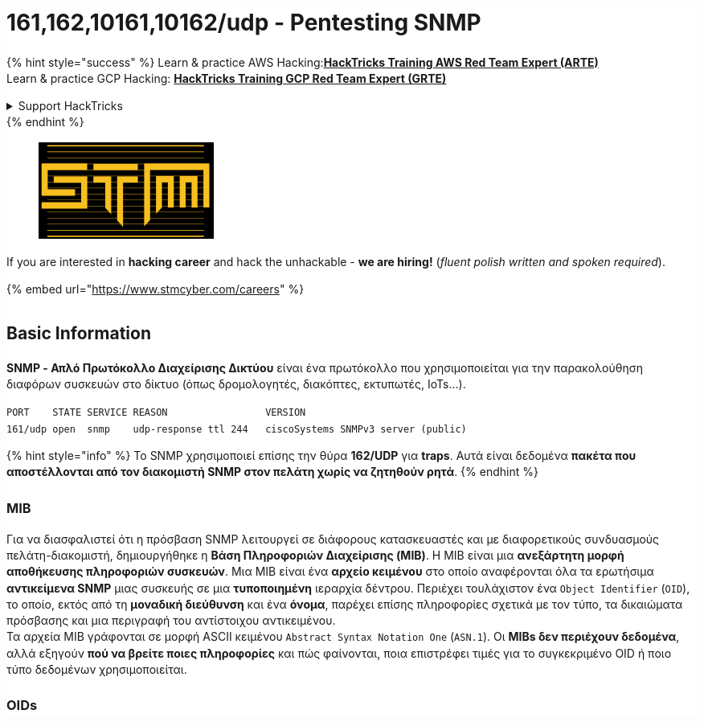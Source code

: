 # 161,162,10161,10162/udp - Pentesting SNMP

{% hint style="success" %}
Learn & practice AWS Hacking:<img src="../../.gitbook/assets/arte.png" alt="" data-size="line">[**HackTricks Training AWS Red Team Expert (ARTE)**](https://training.hacktricks.xyz/courses/arte)<img src="../../.gitbook/assets/arte.png" alt="" data-size="line">\
Learn & practice GCP Hacking: <img src="../../.gitbook/assets/grte.png" alt="" data-size="line">[**HackTricks Training GCP Red Team Expert (GRTE)**<img src="../../.gitbook/assets/grte.png" alt="" data-size="line">](https://training.hacktricks.xyz/courses/grte)

<details><summary>Support HackTricks</summary></details>
{% endhint %}

<figure><img src="../../.gitbook/assets/image (1) (1) (1) (1) (1) (1) (1) (1) (1).png" alt=""><figcaption></figcaption></figure>

If you are interested in **hacking career** and hack the unhackable - **we are hiring!** (_fluent polish written and spoken required_).

{% embed url="https://www.stmcyber.com/careers" %}

## Basic Information

**SNMP - Απλό Πρωτόκολλο Διαχείρισης Δικτύου** είναι ένα πρωτόκολλο που χρησιμοποιείται για την παρακολούθηση διαφόρων συσκευών στο δίκτυο (όπως δρομολογητές, διακόπτες, εκτυπωτές, IoTs...).
```
PORT    STATE SERVICE REASON                 VERSION
161/udp open  snmp    udp-response ttl 244   ciscoSystems SNMPv3 server (public)
```
{% hint style="info" %}
Το SNMP χρησιμοποιεί επίσης την θύρα **162/UDP** για **traps**. Αυτά είναι δεδομένα **πακέτα που αποστέλλονται από τον διακομιστή SNMP στον πελάτη χωρίς να ζητηθούν ρητά**.
{% endhint %}

### MIB

Για να διασφαλιστεί ότι η πρόσβαση SNMP λειτουργεί σε διάφορους κατασκευαστές και με διαφορετικούς συνδυασμούς πελάτη-διακομιστή, δημιουργήθηκε η **Βάση Πληροφοριών Διαχείρισης (MIB)**. Η MIB είναι μια **ανεξάρτητη μορφή αποθήκευσης πληροφοριών συσκευών**. Μια MIB είναι ένα **αρχείο κειμένου** στο οποίο αναφέρονται όλα τα ερωτήσιμα **αντικείμενα SNMP** μιας συσκευής σε μια **τυποποιημένη** ιεραρχία δέντρου. Περιέχει τουλάχιστον ένα `Object Identifier` (`OID`), το οποίο, εκτός από τη **μοναδική διεύθυνση** και ένα **όνομα**, παρέχει επίσης πληροφορίες σχετικά με τον τύπο, τα δικαιώματα πρόσβασης και μια περιγραφή του αντίστοιχου αντικειμένου.\
Τα αρχεία MIB γράφονται σε μορφή ASCII κειμένου `Abstract Syntax Notation One` (`ASN.1`). Οι **MIBs δεν περιέχουν δεδομένα**, αλλά εξηγούν **πού να βρείτε ποιες πληροφορίες** και πώς φαίνονται, ποια επιστρέφει τιμές για το συγκεκριμένο OID ή ποιο τύπο δεδομένων χρησιμοποιείται.

### OIDs
